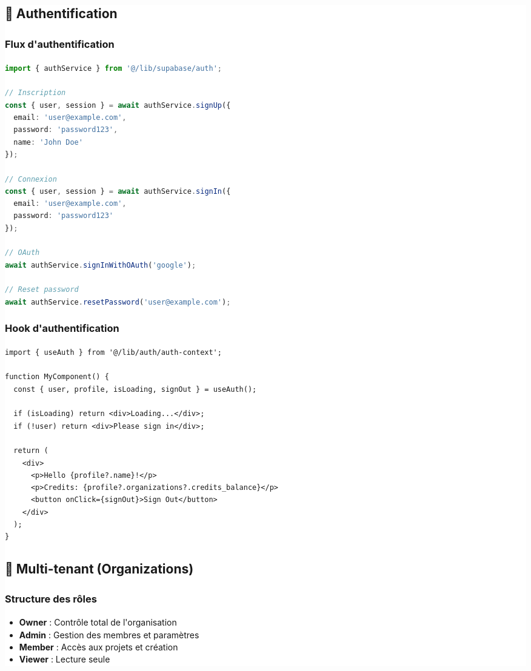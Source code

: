 ## 👤 Authentification

### Flux d'authentification
```typescript
import { authService } from '@/lib/supabase/auth';

// Inscription
const { user, session } = await authService.signUp({
  email: 'user@example.com',
  password: 'password123',
  name: 'John Doe'
});

// Connexion
const { user, session } = await authService.signIn({
  email: 'user@example.com',
  password: 'password123'
});

// OAuth
await authService.signInWithOAuth('google');

// Reset password
await authService.resetPassword('user@example.com');
```

### Hook d'authentification
```tsx
import { useAuth } from '@/lib/auth/auth-context';

function MyComponent() {
  const { user, profile, isLoading, signOut } = useAuth();
  
  if (isLoading) return <div>Loading...</div>;
  if (!user) return <div>Please sign in</div>;
  
  return (
    <div>
      <p>Hello {profile?.name}!</p>
      <p>Credits: {profile?.organizations?.credits_balance}</p>
      <button onClick={signOut}>Sign Out</button>
    </div>
  );
}
```

## 🏢 Multi-tenant (Organizations)

### Structure des rôles
- **Owner** : Contrôle total de l'organisation
- **Admin** : Gestion des membres et paramètres
- **Member** : Accès aux projets et création
- **Viewer** : Lecture seule
